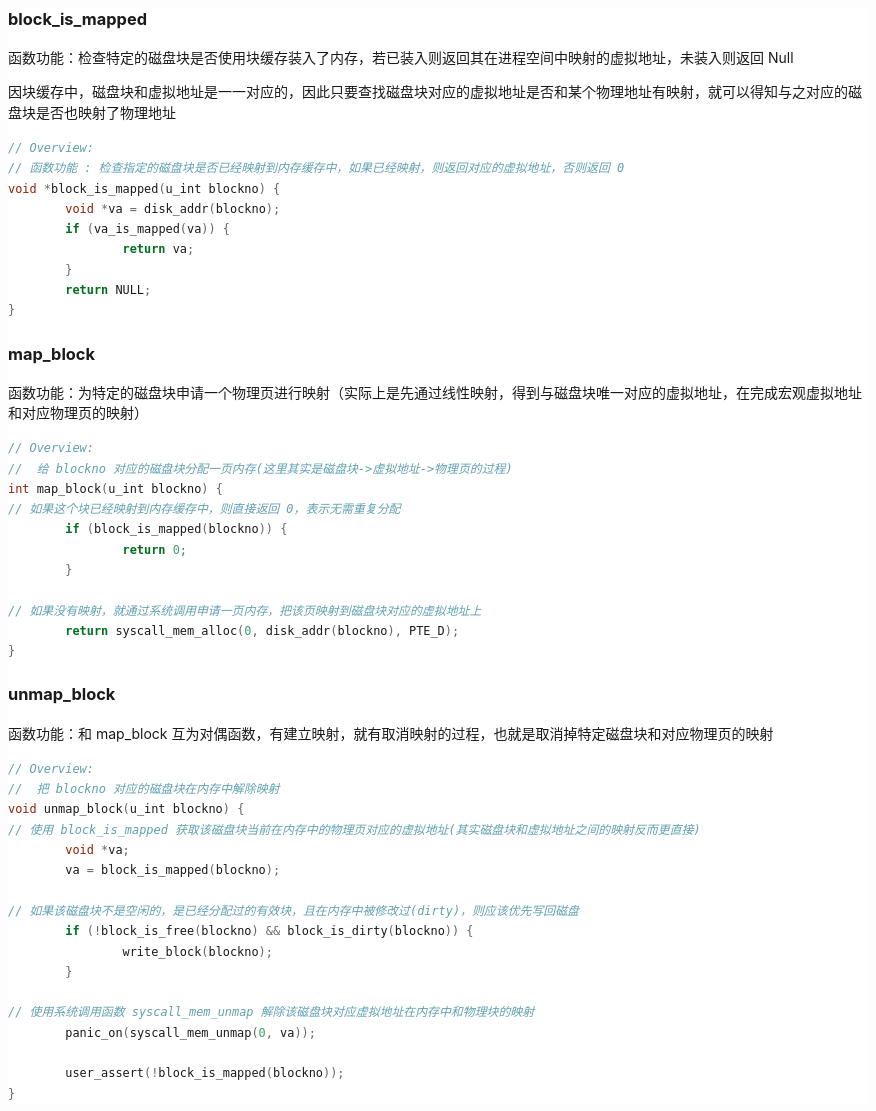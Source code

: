 ### **block_is_mapped**

函数功能：检查特定的磁盘块是否使用块缓存装入了内存，若已装入则返回其在进程空间中映射的虚拟地址，未装入则返回 Null

因块缓存中，磁盘块和虚拟地址是一一对应的，因此只要查找磁盘块对应的虚拟地址是否和某个物理地址有映射，就可以得知与之对应的磁盘块是否也映射了物理地址

```c
// Overview:
// 函数功能 : 检查指定的磁盘块是否已经映射到内存缓存中，如果已经映射，则返回对应的虚拟地址，否则返回 0
void *block_is_mapped(u_int blockno) {
        void *va = disk_addr(blockno);
        if (va_is_mapped(va)) {
                return va;
        }
        return NULL;
}
```

### **map_block**

函数功能：为特定的磁盘块申请一个物理页进行映射（实际上是先通过线性映射，得到与磁盘块唯一对应的虚拟地址，在完成宏观虚拟地址和对应物理页的映射）

```c
// Overview:
//  给 blockno 对应的磁盘块分配一页内存(这里其实是磁盘块->虚拟地址->物理页的过程)
int map_block(u_int blockno) {
// 如果这个块已经映射到内存缓存中，则直接返回 0，表示无需重复分配
        if (block_is_mapped(blockno)) {
                return 0;
        }

// 如果没有映射，就通过系统调用申请一页内存，把该页映射到磁盘块对应的虚拟地址上
        return syscall_mem_alloc(0, disk_addr(blockno), PTE_D);
}
```

### **unmap_block**

函数功能：和 map_block 互为对偶函数，有建立映射，就有取消映射的过程，也就是取消掉特定磁盘块和对应物理页的映射

```c
// Overview:
//  把 blockno 对应的磁盘块在内存中解除映射
void unmap_block(u_int blockno) {
// 使用 block_is_mapped 获取该磁盘块当前在内存中的物理页对应的虚拟地址(其实磁盘块和虚拟地址之间的映射反而更直接)
        void *va;
        va = block_is_mapped(blockno);

// 如果该磁盘块不是空闲的，是已经分配过的有效块，且在内存中被修改过(dirty)，则应该优先写回磁盘
        if (!block_is_free(blockno) && block_is_dirty(blockno)) {
                write_block(blockno);
        }

// 使用系统调用函数 syscall_mem_unmap 解除该磁盘块对应虚拟地址在内存中和物理块的映射
        panic_on(syscall_mem_unmap(0, va));

        user_assert(!block_is_mapped(blockno));
}
```
